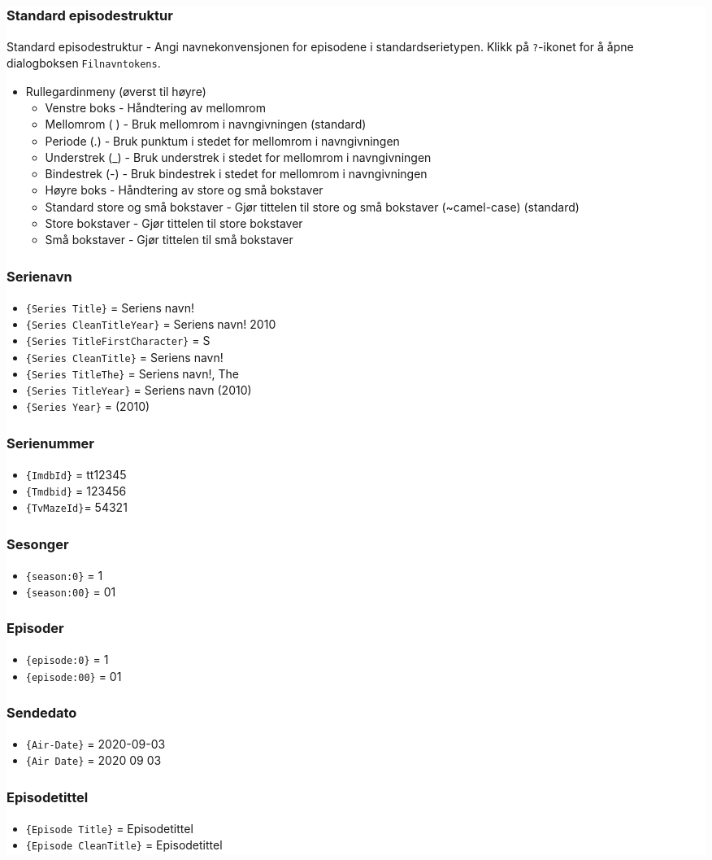 ### Standard episodestruktur

Standard episodestruktur - Angi navnekonvensjonen for episodene i standardserietypen. Klikk på `?`-ikonet for å åpne dialogboksen `Filnavntokens`.

- Rullegardinmeny (øverst til høyre)
  - Venstre boks - Håndtering av mellomrom
  - Mellomrom ( ) - Bruk mellomrom i navngivningen (standard)
  - Periode (.) - Bruk punktum i stedet for mellomrom i navngivningen
  - Understrek (_) - Bruk understrek i stedet for mellomrom i navngivningen
  - Bindestrek (-) - Bruk bindestrek i stedet for mellomrom i navngivningen
  - Høyre boks - Håndtering av store og små bokstaver
  - Standard store og små bokstaver - Gjør tittelen til store og små bokstaver (~camel-case) (standard)
  - Store bokstaver - Gjør tittelen til store bokstaver
  - Små bokstaver - Gjør tittelen til små bokstaver

### Serienavn

- `{Series Title}` = Seriens navn!
- `{Series CleanTitleYear}` = Seriens navn! 2010
- `{Series TitleFirstCharacter}` = S
- `{Series CleanTitle}` = Seriens navn!
- `{Series TitleThe}` = Seriens navn!, The
- `{Series TitleYear}` = Seriens navn (2010)
- `{Series Year}` = (2010)

### Serienummer

- `{ImdbId}` = tt12345
- `{Tmdbid}` = 123456
- `{TvMazeId}`= 54321

### Sesonger

- `{season:0}` = 1
- `{season:00}` =  01

### Episoder

- `{episode:0}` = 1
- `{episode:00}` = 01

### Sendedato

- `{Air-Date}` = 2020-09-03
- `{Air Date}` = 2020 09 03

### Episodetittel

- `{Episode Title}` = Episodetittel
- `{Episode CleanTitle}` =  Episodetittel
